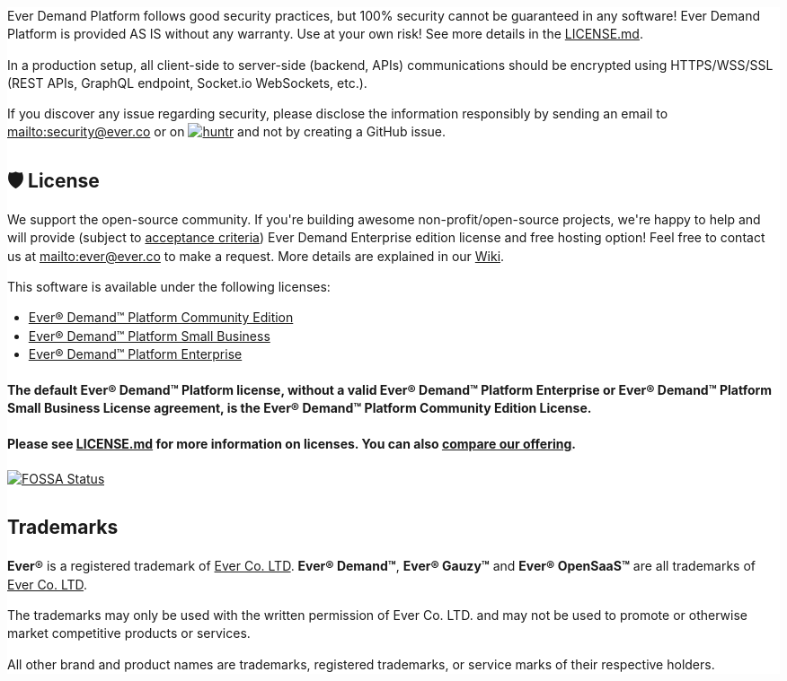 Ever Demand Platform follows good security practices, but 100% security cannot be guaranteed in any software!
Ever Demand Platform is provided AS IS without any warranty. Use at your own risk!
See more details in the [LICENSE.md](LICENSE.md).

In a production setup, all client-side to server-side (backend, APIs) communications should be encrypted using HTTPS/WSS/SSL (REST APIs, GraphQL endpoint, Socket.io WebSockets, etc.).

If you discover any issue regarding security, please disclose the information responsibly by sending an email to <mailto:security@ever.co> or on [![huntr](https://cdn.huntr.dev/huntr_security_badge_mono.svg)](https://huntr.dev) and not by creating a GitHub issue.

## 🛡️ License

We support the open-source community. If you're building awesome non-profit/open-source projects, we're happy to help and will provide (subject to [acceptance criteria](https://github.com/ever-co/ever-demand/wiki/Free-license-and-hosting-for-Non-profit-and-Open-Source-projects)) Ever Demand Enterprise edition license and free hosting option! Feel free to contact us at <mailto:ever@ever.co> to make a request. More details are explained in our [Wiki](https://github.com/ever-co/ever-demand/wiki/Free-license-and-hosting-for-Non-profit-and-Open-Source-projects).

This software is available under the following licenses:

-   [Ever® Demand™ Platform Community Edition](https://github.com/ever-co/ever-demand/blob/master/LICENSE.md#ever-platform-community-edition-license)
-   [Ever® Demand™ Platform Small Business](https://github.com/ever-co/ever-demand/blob/master/LICENSE.md#ever-platform-small-business-license)
-   [Ever® Demand™ Platform Enterprise](https://github.com/ever-co/ever-demand/blob/master/LICENSE.md#ever-platform-enterprise-license)

#### The default Ever® Demand™ Platform license, without a valid Ever® Demand™ Platform Enterprise or Ever® Demand™ Platform Small Business License agreement, is the Ever® Demand™ Platform Community Edition License.

#### Please see [LICENSE.md](LICENSE.md) for more information on licenses. You can also [compare our offering](https://ever.co/compare-ever/#compare).

[![FOSSA Status](https://app.fossa.io/api/projects/git%2Bgithub.com%2Fever-co%2Fever.svg?type=large)](https://app.fossa.io/projects/git%2Bgithub.com%2Fever-co%2Fever?ref=badge_large)

## Trademarks

**Ever**® is a registered trademark of [Ever Co. LTD](https://ever.co).
**Ever® Demand™**, **Ever® Gauzy™** and **Ever® OpenSaaS™** are all trademarks of [Ever Co. LTD](https://ever.co).

The trademarks may only be used with the written permission of Ever Co. LTD. and may not be used to promote or otherwise market competitive products or services.

All other brand and product names are trademarks, registered trademarks, or service marks of their respective holders.
